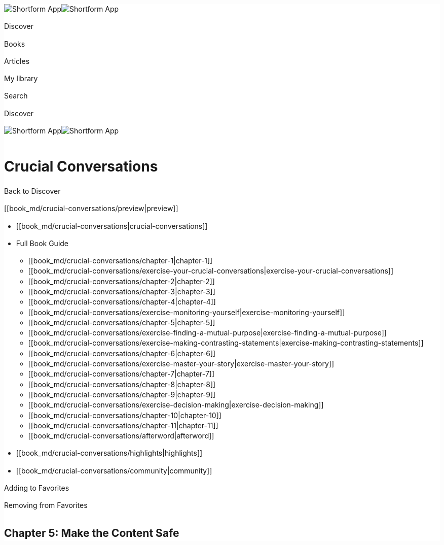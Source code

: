 ![Shortform App](/img/logo.36a2399e.svg)![Shortform App](/img/logo-dark.70c1b072.svg)

Discover

Books

Articles

My library

Search

Discover

![Shortform App](/img/logo.36a2399e.svg)![Shortform App](/img/logo-dark.70c1b072.svg)

# Crucial Conversations

Back to Discover

[[book_md/crucial-conversations/preview|preview]]

  * [[book_md/crucial-conversations|crucial-conversations]]
  * Full Book Guide

    * [[book_md/crucial-conversations/chapter-1|chapter-1]]
    * [[book_md/crucial-conversations/exercise-your-crucial-conversations|exercise-your-crucial-conversations]]
    * [[book_md/crucial-conversations/chapter-2|chapter-2]]
    * [[book_md/crucial-conversations/chapter-3|chapter-3]]
    * [[book_md/crucial-conversations/chapter-4|chapter-4]]
    * [[book_md/crucial-conversations/exercise-monitoring-yourself|exercise-monitoring-yourself]]
    * [[book_md/crucial-conversations/chapter-5|chapter-5]]
    * [[book_md/crucial-conversations/exercise-finding-a-mutual-purpose|exercise-finding-a-mutual-purpose]]
    * [[book_md/crucial-conversations/exercise-making-contrasting-statements|exercise-making-contrasting-statements]]
    * [[book_md/crucial-conversations/chapter-6|chapter-6]]
    * [[book_md/crucial-conversations/exercise-master-your-story|exercise-master-your-story]]
    * [[book_md/crucial-conversations/chapter-7|chapter-7]]
    * [[book_md/crucial-conversations/chapter-8|chapter-8]]
    * [[book_md/crucial-conversations/chapter-9|chapter-9]]
    * [[book_md/crucial-conversations/exercise-decision-making|exercise-decision-making]]
    * [[book_md/crucial-conversations/chapter-10|chapter-10]]
    * [[book_md/crucial-conversations/chapter-11|chapter-11]]
    * [[book_md/crucial-conversations/afterword|afterword]]
  * [[book_md/crucial-conversations/highlights|highlights]]
  * [[book_md/crucial-conversations/community|community]]



Adding to Favorites 

Removing from Favorites 

## Chapter 5: Make the Content Safe
